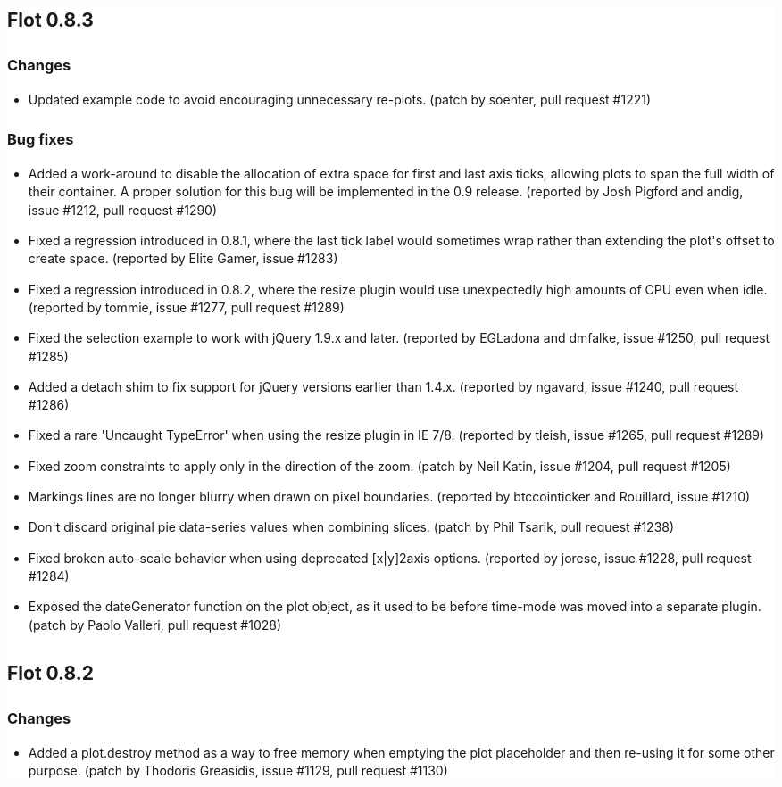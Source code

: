 ## Flot 0.8.3

### Changes

- Updated example code to avoid encouraging unnecessary re-plots. (patch by
  soenter, pull request #1221)

### Bug fixes

- Added a work-around to disable the allocation of extra space for first and
  last axis ticks, allowing plots to span the full width of their container. A
  proper solution for this bug will be implemented in the 0.9 release. (reported
  by Josh Pigford and andig, issue #1212, pull request #1290)

- Fixed a regression introduced in 0.8.1, where the last tick label would
  sometimes wrap rather than extending the plot's offset to create space.
  (reported by Elite Gamer, issue #1283)

- Fixed a regression introduced in 0.8.2, where the resize plugin would use
  unexpectedly high amounts of CPU even when idle. (reported by tommie, issue
  #1277, pull request #1289)

- Fixed the selection example to work with jQuery 1.9.x and later. (reported by
  EGLadona and dmfalke, issue #1250, pull request #1285)

- Added a detach shim to fix support for jQuery versions earlier than 1.4.x.
  (reported by ngavard, issue #1240, pull request #1286)

- Fixed a rare 'Uncaught TypeError' when using the resize plugin in IE 7/8.
  (reported by tleish, issue #1265, pull request #1289)

- Fixed zoom constraints to apply only in the direction of the zoom. (patch by
  Neil Katin, issue #1204, pull request #1205)

- Markings lines are no longer blurry when drawn on pixel boundaries. (reported
  by btccointicker and Rouillard, issue #1210)

- Don't discard original pie data-series values when combining slices. (patch by
  Phil Tsarik, pull request #1238)

- Fixed broken auto-scale behavior when using deprecated [x|y]2axis options.
  (reported by jorese, issue #1228, pull request #1284)

- Exposed the dateGenerator function on the plot object, as it used to be before
  time-mode was moved into a separate plugin. (patch by Paolo Valleri, pull
  request #1028)

## Flot 0.8.2

### Changes

- Added a plot.destroy method as a way to free memory when emptying the plot
  placeholder and then re-using it for some other purpose. (patch by Thodoris
  Greasidis, issue #1129, pull request #1130)
